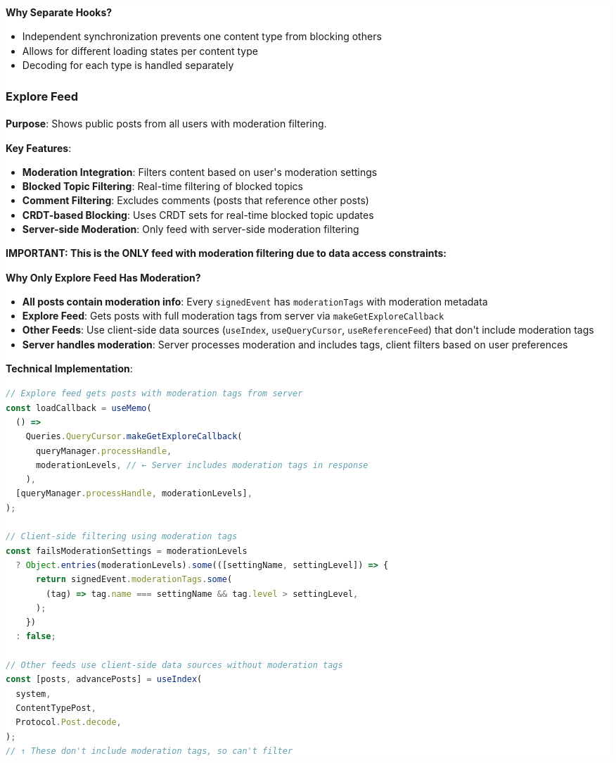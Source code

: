 ```typescript
```

**Why Separate Hooks?**

- Independent synchronization prevents one content type from blocking others
- Allows for different loading states per content type
- Decoding for each type is handled separately

### Explore Feed

**Purpose**: Shows public posts from all users with moderation filtering.

**Key Features**:

- **Moderation Integration**: Filters content based on user's moderation settings
- **Blocked Topic Filtering**: Real-time filtering of blocked topics
- **Comment Filtering**: Excludes comments (posts that reference other posts)
- **CRDT-based Blocking**: Uses CRDT sets for real-time blocked topic updates
- **Server-side Moderation**: Only feed with server-side moderation filtering

**IMPORTANT: This is the ONLY feed with moderation filtering due to data access constraints:**

**Why Only Explore Feed Has Moderation?**

- **All posts contain moderation info**: Every `signedEvent` has `moderationTags` with moderation metadata
- **Explore Feed**: Gets posts with full moderation tags from server via `makeGetExploreCallback`
- **Other Feeds**: Use client-side data sources (`useIndex`, `useQueryCursor`, `useReferenceFeed`) that don't include moderation tags
- **Server handles moderation**: Server processes moderation and includes tags, client filters based on user preferences

**Technical Implementation**:

```typescript
// Explore feed gets posts with moderation tags from server
const loadCallback = useMemo(
  () =>
    Queries.QueryCursor.makeGetExploreCallback(
      queryManager.processHandle,
      moderationLevels, // ← Server includes moderation tags in response
    ),
  [queryManager.processHandle, moderationLevels],
);

// Client-side filtering using moderation tags
const failsModerationSettings = moderationLevels
  ? Object.entries(moderationLevels).some(([settingName, settingLevel]) => {
      return signedEvent.moderationTags.some(
        (tag) => tag.name === settingName && tag.level > settingLevel,
      );
    })
  : false;

// Other feeds use client-side data sources without moderation tags
const [posts, advancePosts] = useIndex(
  system,
  ContentTypePost,
  Protocol.Post.decode,
);
// ↑ These don't include moderation tags, so can't filter
```
